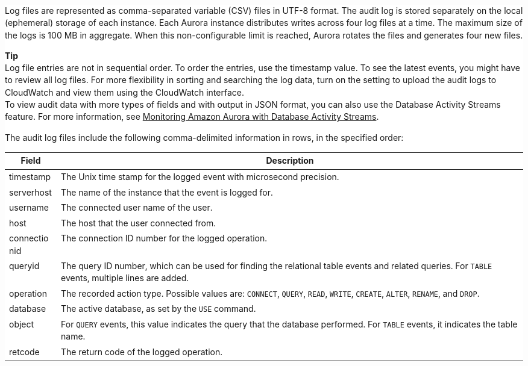 Log files are represented as comma\-separated variable \(CSV\) files in UTF\-8 format\. The audit log is stored separately on the local \(ephemeral\) storage of each instance\. Each Aurora instance distributes writes across four log files at a time\. The maximum size of the logs is 100 MB in aggregate\. When this non\-configurable limit is reached, Aurora rotates the files and generates four new files\. 

**Tip**  
Log file entries are not in sequential order\. To order the entries, use the timestamp value\. To see the latest events, you might have to review all log files\. For more flexibility in sorting and searching the log data, turn on the setting to upload the audit logs to CloudWatch and view them using the CloudWatch interface\.  
 To view audit data with more types of fields and with output in JSON format, you can also use the Database Activity Streams feature\. For more information, see [Monitoring Amazon Aurora with Database Activity Streams](DBActivityStreams.md)\. 

The audit log files include the following comma\-delimited information in rows, in the specified order:


| Field | Description | 
| --- | --- | 
|  timestamp  |  The Unix time stamp for the logged event with microsecond precision\.  | 
|  serverhost  |  The name of the instance that the event is logged for\.  | 
|  username  |  The connected user name of the user\.  | 
|  host  |  The host that the user connected from\.  | 
|  connectionid  |  The connection ID number for the logged operation\.  | 
|  queryid  |  The query ID number, which can be used for finding the relational table events and related queries\. For `TABLE` events, multiple lines are added\.  | 
|  operation  |  The recorded action type\. Possible values are: `CONNECT`, `QUERY`, `READ`, `WRITE`, `CREATE`, `ALTER`, `RENAME`, and `DROP`\.  | 
|  database  |  The active database, as set by the `USE` command\.  | 
|  object  |  For `QUERY` events, this value indicates the query that the database performed\. For `TABLE` events, it indicates the table name\.  | 
|  retcode  |  The return code of the logged operation\.  | 